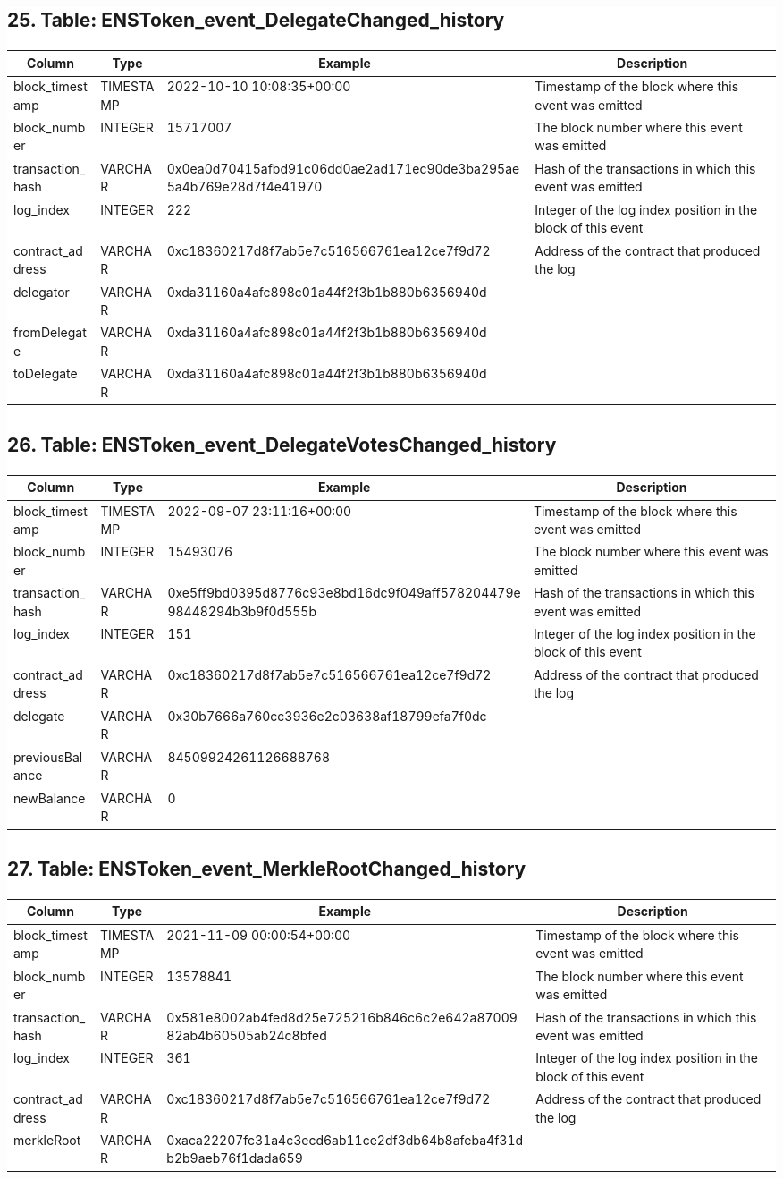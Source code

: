 ## 25. Table: ENSToken\_event\_DelegateChanged\_history

| Column            | Type      | Example                                                            | Description                                                  |
| ----------------- | --------- | ------------------------------------------------------------------ | ------------------------------------------------------------ |
| block\_timestamp  | TIMESTAMP | 2022-10-10 10:08:35+00:00                                          | Timestamp of the block where this event was emitted          |
| block\_number     | INTEGER   | 15717007                                                           | The block number where this event was emitted                |
| transaction\_hash | VARCHAR   | 0x0ea0d70415afbd91c06dd0ae2ad171ec90de3ba295ae5a4b769e28d7f4e41970 | Hash of the transactions in which this event was emitted     |
| log\_index        | INTEGER   | 222                                                                | Integer of the log index position in the block of this event |
| contract\_address | VARCHAR   | 0xc18360217d8f7ab5e7c516566761ea12ce7f9d72                         | Address of the contract that produced the log                |
| delegator         | VARCHAR   | 0xda31160a4afc898c01a44f2f3b1b880b6356940d                         |                                                              |
| fromDelegate      | VARCHAR   | 0xda31160a4afc898c01a44f2f3b1b880b6356940d                         |                                                              |
| toDelegate        | VARCHAR   | 0xda31160a4afc898c01a44f2f3b1b880b6356940d                         |                                                              |

## 26. Table: ENSToken\_event\_DelegateVotesChanged\_history

| Column            | Type      | Example                                                            | Description                                                  |
| ----------------- | --------- | ------------------------------------------------------------------ | ------------------------------------------------------------ |
| block\_timestamp  | TIMESTAMP | 2022-09-07 23:11:16+00:00                                          | Timestamp of the block where this event was emitted          |
| block\_number     | INTEGER   | 15493076                                                           | The block number where this event was emitted                |
| transaction\_hash | VARCHAR   | 0xe5ff9bd0395d8776c93e8bd16dc9f049aff578204479e98448294b3b9f0d555b | Hash of the transactions in which this event was emitted     |
| log\_index        | INTEGER   | 151                                                                | Integer of the log index position in the block of this event |
| contract\_address | VARCHAR   | 0xc18360217d8f7ab5e7c516566761ea12ce7f9d72                         | Address of the contract that produced the log                |
| delegate          | VARCHAR   | 0x30b7666a760cc3936e2c03638af18799efa7f0dc                         |                                                              |
| previousBalance   | VARCHAR   | 84509924261126688768                                               |                                                              |
| newBalance        | VARCHAR   | 0                                                                  |                                                              |

## 27. Table: ENSToken\_event\_MerkleRootChanged\_history

| Column            | Type      | Example                                                            | Description                                                  |
| ----------------- | --------- | ------------------------------------------------------------------ | ------------------------------------------------------------ |
| block\_timestamp  | TIMESTAMP | 2021-11-09 00:00:54+00:00                                          | Timestamp of the block where this event was emitted          |
| block\_number     | INTEGER   | 13578841                                                           | The block number where this event was emitted                |
| transaction\_hash | VARCHAR   | 0x581e8002ab4fed8d25e725216b846c6c2e642a8700982ab4b60505ab24c8bfed | Hash of the transactions in which this event was emitted     |
| log\_index        | INTEGER   | 361                                                                | Integer of the log index position in the block of this event |
| contract\_address | VARCHAR   | 0xc18360217d8f7ab5e7c516566761ea12ce7f9d72                         | Address of the contract that produced the log                |
| merkleRoot        | VARCHAR   | 0xaca22207fc31a4c3ecd6ab11ce2df3db64b8afeba4f31db2b9aeb76f1dada659 |                                                              |
